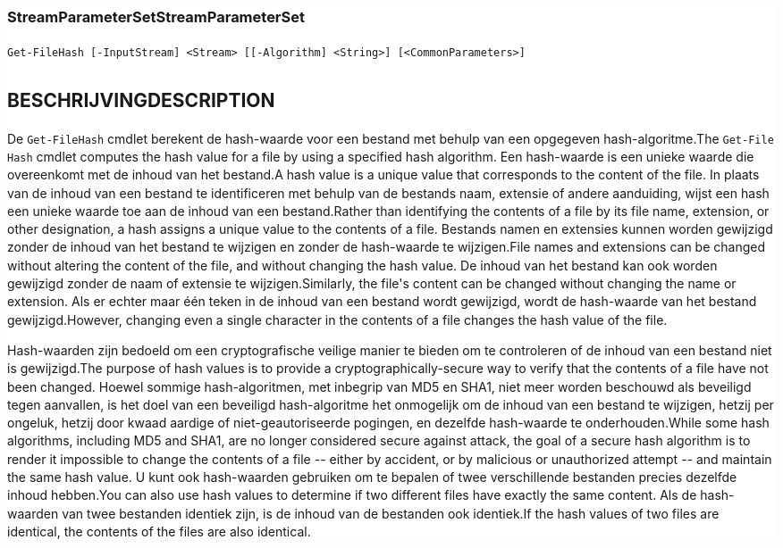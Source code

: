 ### <span data-ttu-id="c2833-109">StreamParameterSet</span><span class="sxs-lookup"><span data-stu-id="c2833-109">StreamParameterSet</span></span>

```
Get-FileHash [-InputStream] <Stream> [[-Algorithm] <String>] [<CommonParameters>]
```

## <span data-ttu-id="c2833-110">BESCHRIJVING</span><span class="sxs-lookup"><span data-stu-id="c2833-110">DESCRIPTION</span></span>

<span data-ttu-id="c2833-111">De `Get-FileHash` cmdlet berekent de hash-waarde voor een bestand met behulp van een opgegeven hash-algoritme.</span><span class="sxs-lookup"><span data-stu-id="c2833-111">The `Get-FileHash` cmdlet computes the hash value for a file by using a specified hash algorithm.</span></span>
<span data-ttu-id="c2833-112">Een hash-waarde is een unieke waarde die overeenkomt met de inhoud van het bestand.</span><span class="sxs-lookup"><span data-stu-id="c2833-112">A hash value is a unique value that corresponds to the content of the file.</span></span> <span data-ttu-id="c2833-113">In plaats van de inhoud van een bestand te identificeren met behulp van de bestands naam, extensie of andere aanduiding, wijst een hash een unieke waarde toe aan de inhoud van een bestand.</span><span class="sxs-lookup"><span data-stu-id="c2833-113">Rather than identifying the contents of a file by its file name, extension, or other designation, a hash assigns a unique value to the contents of a file.</span></span> <span data-ttu-id="c2833-114">Bestands namen en extensies kunnen worden gewijzigd zonder de inhoud van het bestand te wijzigen en zonder de hash-waarde te wijzigen.</span><span class="sxs-lookup"><span data-stu-id="c2833-114">File names and extensions can be changed without altering the content of the file, and without changing the hash value.</span></span> <span data-ttu-id="c2833-115">De inhoud van het bestand kan ook worden gewijzigd zonder de naam of extensie te wijzigen.</span><span class="sxs-lookup"><span data-stu-id="c2833-115">Similarly, the file's content can be changed without changing the name or extension.</span></span> <span data-ttu-id="c2833-116">Als er echter maar één teken in de inhoud van een bestand wordt gewijzigd, wordt de hash-waarde van het bestand gewijzigd.</span><span class="sxs-lookup"><span data-stu-id="c2833-116">However, changing even a single character in the contents of a file changes the hash value of the file.</span></span>

<span data-ttu-id="c2833-117">Hash-waarden zijn bedoeld om een cryptografische veilige manier te bieden om te controleren of de inhoud van een bestand niet is gewijzigd.</span><span class="sxs-lookup"><span data-stu-id="c2833-117">The purpose of hash values is to provide a cryptographically-secure way to verify that the contents of a file have not been changed.</span></span> <span data-ttu-id="c2833-118">Hoewel sommige hash-algoritmen, met inbegrip van MD5 en SHA1, niet meer worden beschouwd als beveiligd tegen aanvallen, is het doel van een beveiligd hash-algoritme het onmogelijk om de inhoud van een bestand te wijzigen, hetzij per ongeluk, hetzij door kwaad aardige of niet-geautoriseerde pogingen, en dezelfde hash-waarde te onderhouden.</span><span class="sxs-lookup"><span data-stu-id="c2833-118">While some hash algorithms, including MD5 and SHA1, are no longer considered secure against attack, the goal of a secure hash algorithm is to render it impossible to change the contents of a file -- either by accident, or by malicious or unauthorized attempt -- and maintain the same hash value.</span></span> <span data-ttu-id="c2833-119">U kunt ook hash-waarden gebruiken om te bepalen of twee verschillende bestanden precies dezelfde inhoud hebben.</span><span class="sxs-lookup"><span data-stu-id="c2833-119">You can also use hash values to determine if two different files have exactly the same content.</span></span> <span data-ttu-id="c2833-120">Als de hash-waarden van twee bestanden identiek zijn, is de inhoud van de bestanden ook identiek.</span><span class="sxs-lookup"><span data-stu-id="c2833-120">If the hash values of two files are identical, the contents of the files are also identical.</span></span>
